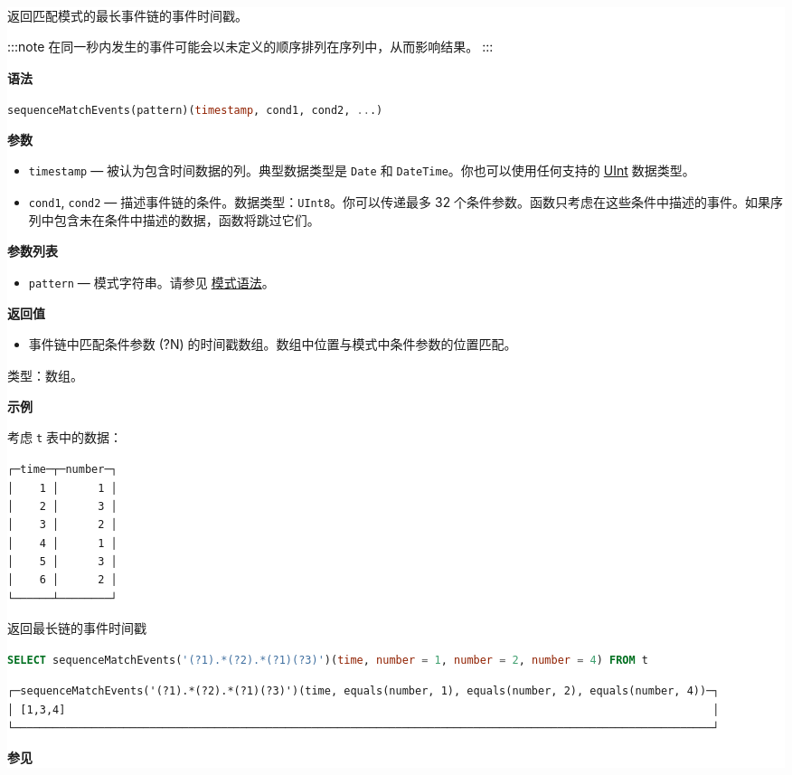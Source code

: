 返回匹配模式的最长事件链的事件时间戳。

:::note
在同一秒内发生的事件可能会以未定义的顺序排列在序列中，从而影响结果。
:::

**语法**

``` sql
sequenceMatchEvents(pattern)(timestamp, cond1, cond2, ...)
```

**参数**

- `timestamp` — 被认为包含时间数据的列。典型数据类型是 `Date` 和 `DateTime`。你也可以使用任何支持的 [UInt](../../sql-reference/data-types/int-uint.md) 数据类型。

- `cond1`, `cond2` — 描述事件链的条件。数据类型：`UInt8`。你可以传递最多 32 个条件参数。函数只考虑在这些条件中描述的事件。如果序列中包含未在条件中描述的数据，函数将跳过它们。

**参数列表**

- `pattern` — 模式字符串。请参见 [模式语法](#pattern-syntax)。

**返回值**

- 事件链中匹配条件参数 (?N) 的时间戳数组。数组中位置与模式中条件参数的位置匹配。

类型：数组。

**示例**

考虑 `t` 表中的数据：

``` text
┌─time─┬─number─┐
│    1 │      1 │
│    2 │      3 │
│    3 │      2 │
│    4 │      1 │
│    5 │      3 │
│    6 │      2 │
└──────┴────────┘
```

返回最长链的事件时间戳 

``` sql
SELECT sequenceMatchEvents('(?1).*(?2).*(?1)(?3)')(time, number = 1, number = 2, number = 4) FROM t
```

``` text
┌─sequenceMatchEvents('(?1).*(?2).*(?1)(?3)')(time, equals(number, 1), equals(number, 2), equals(number, 4))─┐
│ [1,3,4]                                                                                                    │
└────────────────────────────────────────────────────────────────────────────────────────────────────────────┘
```

**参见**
